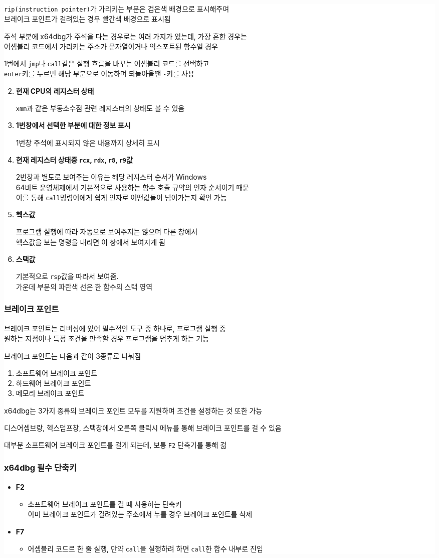    `rip(instruction pointer)`가 가리키는 부분은 검은색 배경으로 표시해주며  
    브레이크 포인트가 걸려있는 경우 빨간색 배경으로 표시됨

   주석 부분에 x64dbg가 주석을 다는 경우로는 여러 가지가 있는데, 가장 흔한 경우는  
    어셈블리 코드에서 가리키는 주소가 문자열이거나 익스포트된 함수일 경우

   1번에서 `jmp`나 `call`같은 실행 흐름을 바꾸는 어셈블리 코드를 선택하고  
    `enter`키를 누르면 해당 부분으로 이동하며 되돌아올땐 `-`키를 사용

2. **현재 CPU의 레지스터 상태**

   `xmm`과 같은 부동소수점 관련 레지스터의 상태도 볼 수 있음

3. **1번창에서 선택한 부분에 대한 정보 표시**

   1번창 주석에 표시되지 않은 내용까지 상세히 표시

4. **현재 레지스터 상태중 `rcx`, `rdx`, `r8`, `r9`값**

   2번창과 별도로 보여주는 이유는 해당 레지스터 순서가 Windows  
   64비트 운영체제에서 기본적으로 사용하는 함수 호출 규약의 인자 순서이기 때문  
   이를 통해 `call`명령어에게 쉽게 인자로 어떤값들이 넘어가는지 확인 가능

5. **헥스값**

   프로그램 실행에 따라 자동으로 보여주지는 않으며 다른 창에서  
   헥스값을 보는 명령을 내리면 이 창에서 보여지게 됨

6. **스택값**

   기본적으로 `rsp`값을 따라서 보여줌.  
   가운데 부분의 파란색 선은 한 함수의 스택 영역

### 브레이크 포인트

브레이크 포인트는 리버싱에 있어 필수적인 도구 중 하나로, 프로그램 실행 중  
 원하는 지점이나 특정 조건을 만족할 경우 프로그램을 멈추게 하는 기능

브레이크 포인트는 다음과 같이 3종류로 나눠짐

1. 소프트웨어 브레이크 포인트
2. 하드웨어 브레이크 포인트
3. 메모리 브레이크 포인트

x64dbg는 3가지 종류의 브레이크 포인트 모두를 지원하며 조건을 설정하는 것 또한 가능

디스어셈브랑, 헥스덤프창, 스택창에서 오른쪽 클릭시 메뉴를 통해 브레이크 포인트를 걸 수 있음

대부분 소프트웨어 브레이크 포인트를 걸게 되는데, 보통 `F2` 단축기를 통해 걺

### x64dbg 필수 단축키

- **F2**

  - 소프트웨어 브레이크 포인트를 걸 때 사용하는 단축키  
    이미 브레이크 포인트가 걸려있는 주소에서 누를 경우 브레이크 포인트를 삭제

- **F7**

  - 어셈블리 코드르 한 줄 실행, 만약 `call`을 실행하려 하면 `call`한 함수 내부로 진입
